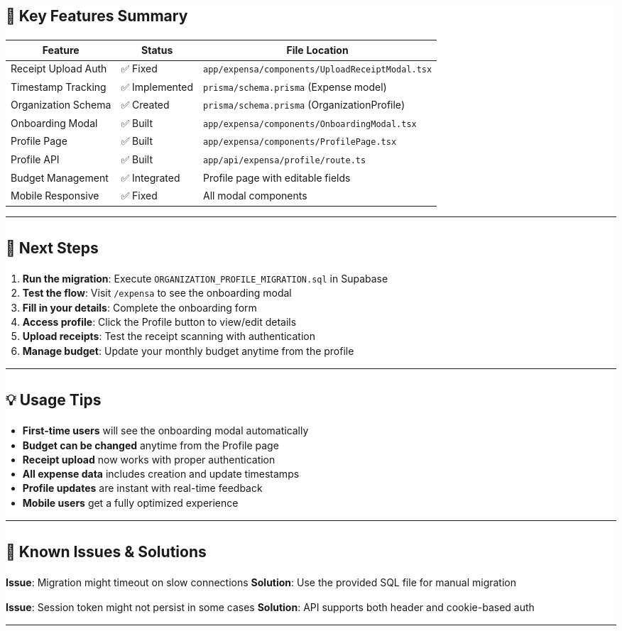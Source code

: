 
## 🎯 Key Features Summary

| Feature | Status | File Location |
|---------|--------|---------------|
| Receipt Upload Auth | ✅ Fixed | `app/expensa/components/UploadReceiptModal.tsx` |
| Timestamp Tracking | ✅ Implemented | `prisma/schema.prisma` (Expense model) |
| Organization Schema | ✅ Created | `prisma/schema.prisma` (OrganizationProfile) |
| Onboarding Modal | ✅ Built | `app/expensa/components/OnboardingModal.tsx` |
| Profile Page | ✅ Built | `app/expensa/components/ProfilePage.tsx` |
| Profile API | ✅ Built | `app/api/expensa/profile/route.ts` |
| Budget Management | ✅ Integrated | Profile page with editable fields |
| Mobile Responsive | ✅ Fixed | All modal components |

---

## 🎉 Next Steps

1. **Run the migration**: Execute `ORGANIZATION_PROFILE_MIGRATION.sql` in Supabase
2. **Test the flow**: Visit `/expensa` to see the onboarding modal
3. **Fill in your details**: Complete the onboarding form
4. **Access profile**: Click the Profile button to view/edit details
5. **Upload receipts**: Test the receipt scanning with authentication
6. **Manage budget**: Update your monthly budget anytime from the profile

---

## 💡 Usage Tips

- **First-time users** will see the onboarding modal automatically
- **Budget can be changed** anytime from the Profile page
- **Receipt upload** now works with proper authentication
- **All expense data** includes creation and update timestamps
- **Profile updates** are instant with real-time feedback
- **Mobile users** get a fully optimized experience

---

## 🐛 Known Issues & Solutions

**Issue**: Migration might timeout on slow connections
**Solution**: Use the provided SQL file for manual migration

**Issue**: Session token might not persist in some cases
**Solution**: API supports both header and cookie-based auth

---
